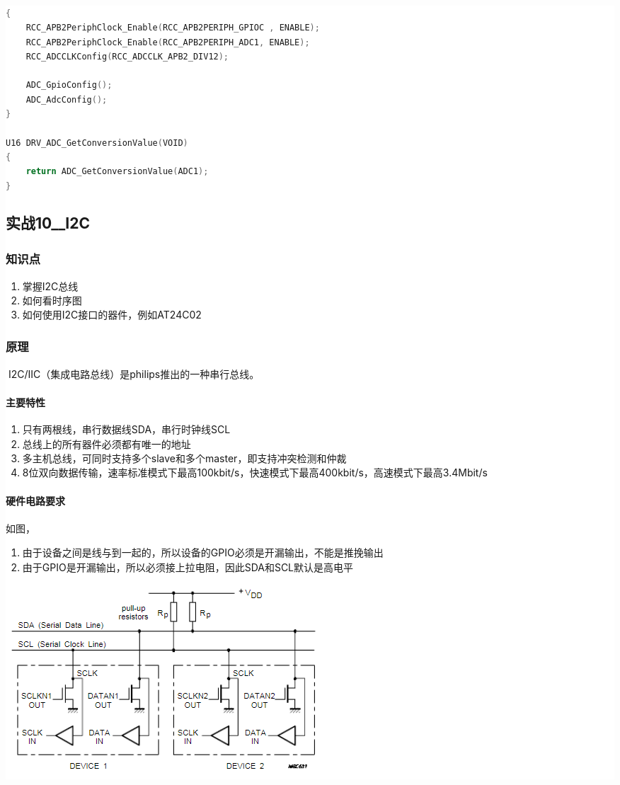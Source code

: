 ```c
{
    RCC_APB2PeriphClock_Enable(RCC_APB2PERIPH_GPIOC , ENABLE);
    RCC_APB2PeriphClock_Enable(RCC_APB2PERIPH_ADC1, ENABLE);
    RCC_ADCCLKConfig(RCC_ADCCLK_APB2_DIV12); 
    
    ADC_GpioConfig();
    ADC_AdcConfig();
}

U16 DRV_ADC_GetConversionValue(VOID)
{
    return ADC_GetConversionValue(ADC1);
}
```



## 实战10__I2C

### 知识点

1. 掌握I2C总线
2. 如何看时序图
3. 如何使用I2C接口的器件，例如AT24C02

### 原理

​	I2C/IIC（集成电路总线）是philips推出的一种串行总线。

#### 主要特性

1. 只有两根线，串行数据线SDA，串行时钟线SCL
2. 总线上的所有器件必须都有唯一的地址
3. 多主机总线，可同时支持多个slave和多个master，即支持冲突检测和仲裁
4. 8位双向数据传输，速率标准模式下最高100kbit/s，快速模式下最高400kbit/s，高速模式下最高3.4Mbit/s

#### 硬件电路要求

如图，

1. 由于设备之间是线与到一起的，所以设备的GPIO必须是开漏输出，不能是推挽输出
2. 由于GPIO是开漏输出，所以必须接上拉电阻，因此SDA和SCL默认是高电平

![1538013622696](assets/1538013622696.png)
